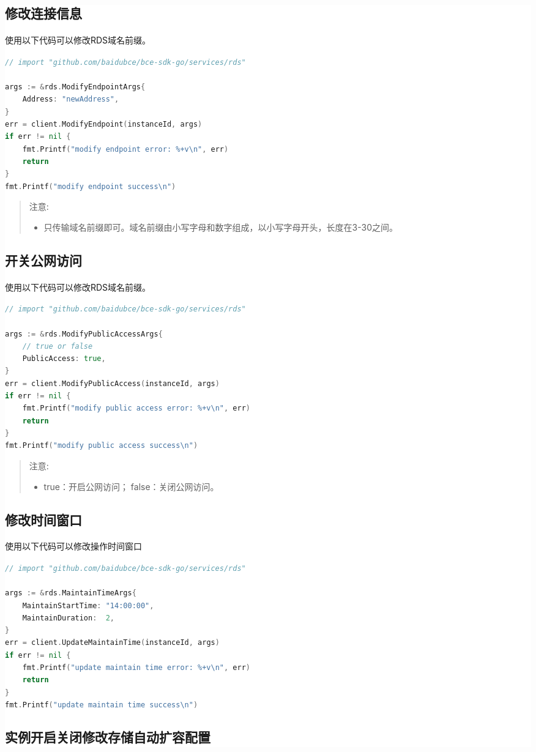 ## 修改连接信息

使用以下代码可以修改RDS域名前缀。

```go
// import "github.com/baidubce/bce-sdk-go/services/rds"

args := &rds.ModifyEndpointArgs{
    Address: "newAddress",
}
err = client.ModifyEndpoint(instanceId, args)
if err != nil {
    fmt.Printf("modify endpoint error: %+v\n", err)
    return
}
fmt.Printf("modify endpoint success\n")
```

> 注意:
>
> - 只传输域名前缀即可。域名前缀由小写字母和数字组成，以小写字母开头，长度在3-30之间。

## 开关公网访问

使用以下代码可以修改RDS域名前缀。

```go
// import "github.com/baidubce/bce-sdk-go/services/rds"

args := &rds.ModifyPublicAccessArgs{
    // true or false
    PublicAccess: true,
}
err = client.ModifyPublicAccess(instanceId, args)
if err != nil {
    fmt.Printf("modify public access error: %+v\n", err)
    return
}
fmt.Printf("modify public access success\n")
```


> 注意:
>
> - true：开启公网访问； false：关闭公网访问。
## 修改时间窗口

使用以下代码可以修改操作时间窗口

```go
// import "github.com/baidubce/bce-sdk-go/services/rds"

args := &rds.MaintainTimeArgs{
    MaintainStartTime: "14:00:00",
    MaintainDuration:  2,
}
err = client.UpdateMaintainTime(instanceId, args)
if err != nil {
    fmt.Printf("update maintain time error: %+v\n", err)
    return
}
fmt.Printf("update maintain time success\n")
```
## 实例开启关闭修改存储自动扩容配置
